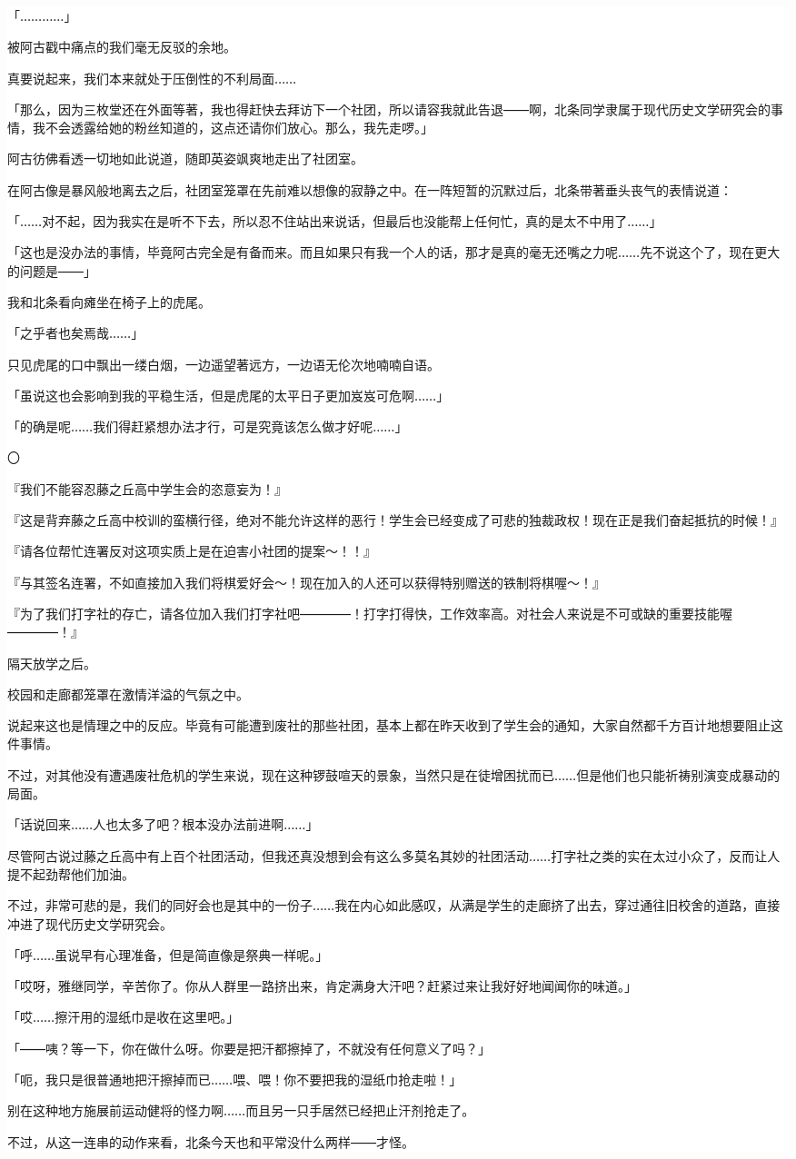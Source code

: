 「…………」

被阿古戳中痛点的我们毫无反驳的余地。

真要说起来，我们本来就处于压倒性的不利局面……

「那么，因为三枚堂还在外面等著，我也得赶快去拜访下一个社团，所以请容我就此告退——啊，北条同学隶属于现代历史文学研究会的事情，我不会透露给她的粉丝知道的，这点还请你们放心。那么，我先走啰。」

阿古彷佛看透一切地如此说道，随即英姿飒爽地走出了社团室。

在阿古像是暴风般地离去之后，社团室笼罩在先前难以想像的寂静之中。在一阵短暂的沉默过后，北条带著垂头丧气的表情说道：

「……对不起，因为我实在是听不下去，所以忍不住站出来说话，但最后也没能帮上任何忙，真的是太不中用了……」

「这也是没办法的事情，毕竟阿古完全是有备而来。而且如果只有我一个人的话，那才是真的毫无还嘴之力呢……先不说这个了，现在更大的问题是——」

我和北条看向瘫坐在椅子上的虎尾。

「之乎者也矣焉哉……」

只见虎尾的口中飘出一缕白烟，一边遥望著远方，一边语无伦次地喃喃自语。

「虽说这也会影响到我的平稳生活，但是虎尾的太平日子更加岌岌可危啊……」

「的确是呢……我们得赶紧想办法才行，可是究竟该怎么做才好呢……」

〇

『我们不能容忍藤之丘高中学生会的恣意妄为！』

『这是背弃藤之丘高中校训的蛮横行径，绝对不能允许这样的恶行！学生会已经变成了可悲的独裁政权！现在正是我们奋起抵抗的时候！』

『请各位帮忙连署反对这项实质上是在迫害小社团的提案〜！！』

『与其签名连署，不如直接加入我们将棋爱好会〜！现在加入的人还可以获得特别赠送的铁制将棋喔〜！』

『为了我们打字社的存亡，请各位加入我们打字社吧————！打字打得快，工作效率高。对社会人来说是不可或缺的重要技能喔————！』

隔天放学之后。

校园和走廊都笼罩在激情洋溢的气氛之中。

说起来这也是情理之中的反应。毕竟有可能遭到废社的那些社团，基本上都在昨天收到了学生会的通知，大家自然都千方百计地想要阻止这件事情。

不过，对其他没有遭遇废社危机的学生来说，现在这种锣鼓喧天的景象，当然只是在徒增困扰而已……但是他们也只能祈祷别演变成暴动的局面。

「话说回来……人也太多了吧？根本没办法前进啊……」

尽管阿古说过藤之丘高中有上百个社团活动，但我还真没想到会有这么多莫名其妙的社团活动……打字社之类的实在太过小众了，反而让人提不起劲帮他们加油。

不过，非常可悲的是，我们的同好会也是其中的一份子……我在内心如此感叹，从满是学生的走廊挤了出去，穿过通往旧校舍的道路，直接冲进了现代历史文学研究会。

「呼……虽说早有心理准备，但是简直像是祭典一样呢。」

「哎呀，雅继同学，辛苦你了。你从人群里一路挤出来，肯定满身大汗吧？赶紧过来让我好好地闻闻你的味道。」

「哎……擦汗用的湿纸巾是收在这里吧。」

「——咦？等一下，你在做什么呀。你要是把汗都擦掉了，不就没有任何意义了吗？」

「呃，我只是很普通地把汗擦掉而已……喂、喂！你不要把我的湿纸巾抢走啦！」

别在这种地方施展前运动健将的怪力啊……而且另一只手居然已经把止汗剂抢走了。

不过，从这一连串的动作来看，北条今天也和平常没什么两样——才怪。
